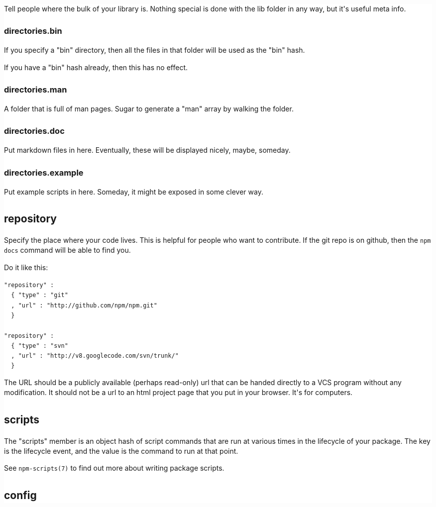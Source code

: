 Tell people where the bulk of your library is.  Nothing special is done
with the lib folder in any way, but it's useful meta info.

### directories.bin

If you specify a "bin" directory, then all the files in that folder will
be used as the "bin" hash.

If you have a "bin" hash already, then this has no effect.

### directories.man

A folder that is full of man pages.  Sugar to generate a "man" array by
walking the folder.

### directories.doc

Put markdown files in here.  Eventually, these will be displayed nicely,
maybe, someday.

### directories.example

Put example scripts in here.  Someday, it might be exposed in some clever way.

## repository

Specify the place where your code lives. This is helpful for people who
want to contribute.  If the git repo is on github, then the `npm docs`
command will be able to find you.

Do it like this:

    "repository" :
      { "type" : "git"
      , "url" : "http://github.com/npm/npm.git"
      }

    "repository" :
      { "type" : "svn"
      , "url" : "http://v8.googlecode.com/svn/trunk/"
      }

The URL should be a publicly available (perhaps read-only) url that can be handed
directly to a VCS program without any modification.  It should not be a url to an
html project page that you put in your browser.  It's for computers.

## scripts

The "scripts" member is an object hash of script commands that are run
at various times in the lifecycle of your package.  The key is the lifecycle
event, and the value is the command to run at that point.

See `npm-scripts(7)` to find out more about writing package scripts.

## config
